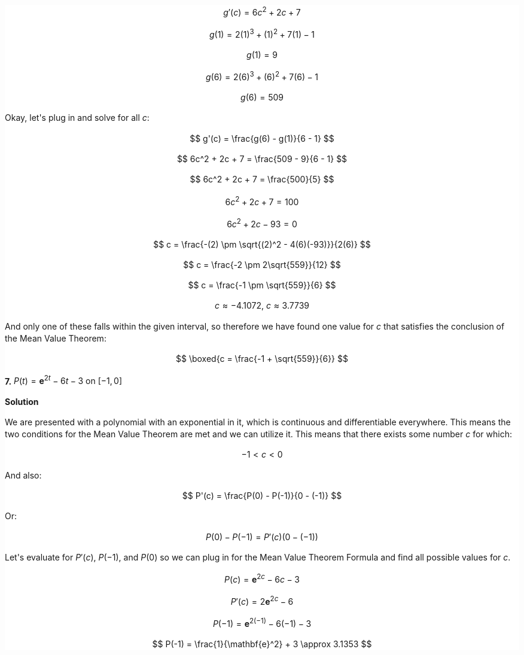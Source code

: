 $$ g'(c) = 6c^2 + 2c + 7 $$

$$ g(1) = 2(1)^3 + (1)^2 + 7(1) - 1 $$

$$ g(1) = 9 $$

$$ g(6) = 2(6)^3 + (6)^2 + 7(6) - 1 $$

$$ g(6) = 509 $$

Okay, let's plug in and solve for all $c$:

$$ g'(c) = \frac{g(6) - g(1)}{6 - 1} $$

$$ 6c^2 + 2c + 7 = \frac{509 - 9}{6 - 1} $$

$$ 6c^2 + 2c + 7 = \frac{500}{5} $$

$$ 6c^2 + 2c + 7 = 100 $$

$$ 6c^2 + 2c - 93 = 0 $$

$$ c = \frac{-(2) \pm \sqrt{(2)^2 - 4(6)(-93)}}{2(6)} $$

$$ c = \frac{-2 \pm 2\sqrt{559}}{12} $$

$$ c = \frac{-1 \pm \sqrt{559}}{6} $$

$$ c \approx -4.1072 \text{, } c \approx 3.7739 $$

And only one of these falls within the given interval, so therefore we have
found one value for $c$ that satisfies the conclusion of the Mean Value Theorem:

$$ \boxed{c = \frac{-1 + \sqrt{559}}{6}} $$

**7.** $P(t) = \mathbf{e}^{2t} - 6t - 3 \text{ on } [-1, 0]$

**Solution**

We are presented with a polynomial with an exponential in it, which is
continuous and differentiable everywhere. This means the two conditions for the
Mean Value Theorem are met and we can utilize it. This means that there exists
some number $c$ for which:

$$ -1 < c < 0 $$

And also:

$$ P'(c) = \frac{P(0) - P(-1)}{0 - (-1)} $$

Or:

$$ P(0) - P(-1) = P'(c)(0 - (-1)) $$

Let's evaluate for $P'(c)$, $P(-1)$, and $P(0)$ so we can plug in for the Mean
Value Theorem Formula and find all possible values for $c$.

$$ P(c) = \mathbf{e}^{2c} - 6c - 3 $$

$$ P'(c) = 2\mathbf{e}^{2c} - 6 $$

$$ P(-1) = \mathbf{e}^{2(-1)} - 6(-1) - 3 $$

$$ P(-1) = \frac{1}{\mathbf{e}^2} + 3 \approx 3.1353 $$
